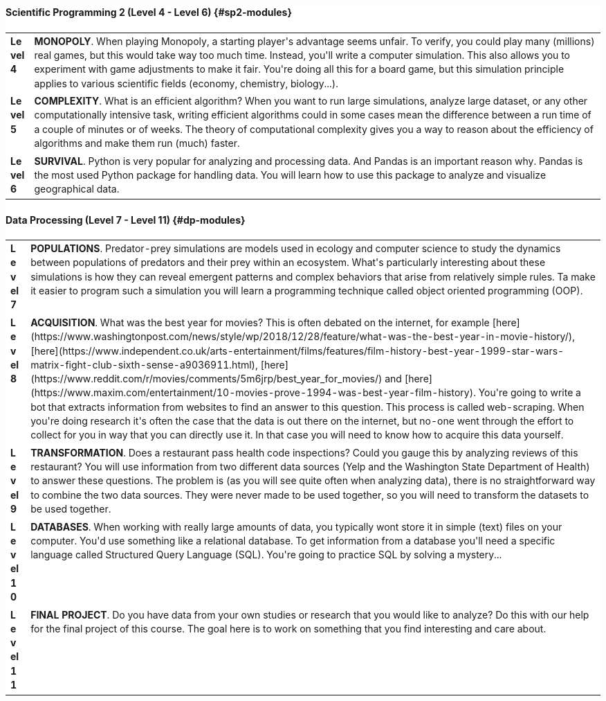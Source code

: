 #### Scientific Programming 2 (Level 4 - Level 6) {#sp2-modules}

<table>
  <tr>
    <td> <b>Level 4</b> </td><td colspan="3"> <b>MONOPOLY</b>. When playing Monopoly, a starting player's advantage seems unfair. To verify, you could play many (millions) real games, but this would take way too much time. Instead, you'll write a computer simulation. This also allows you to experiment with game adjustments to make it fair. You're doing all this for a board game, but this simulation principle applies to various scientific fields (economy, chemistry, biology...).</td>
  </tr><tr>
    <td> <b>Level 5</b> </td><td colspan="3"> <b>COMPLEXITY</b>. What is an efficient algorithm? When you want to run large simulations, analyze large dataset, or any other computationally intensive task, writing efficient algorithms could in some cases mean the difference between a run time of a couple of minutes or of weeks. The theory of computational complexity gives you a way to reason about the efficiency of algorithms and make them run (much) faster.</td>
  </tr><tr>
    <td> <b>Level 6</b> </td><td colspan="3"> <b>SURVIVAL</b>. Python is very popular for analyzing and processing data. And Pandas is an important reason why. Pandas is the most used Python package for handling data. You will learn how to use this package to analyze and visualize geographical data.</td>
  </tr>
</table>

#### Data Processing (Level 7 - Level 11) {#dp-modules}

<table>
  <tr>
    <td> <b>Level 7</b> </td><td colspan="3"> <b>POPULATIONS</b>. Predator-prey simulations are models used in ecology and computer science to study the dynamics between populations of predators and their prey within an ecosystem. What's particularly interesting about these simulations is how they can reveal emergent patterns and complex behaviors that arise from relatively simple rules. Ta make it easier to program such a simulation you will learn a programming technique called object oriented programming (OOP).</td>
  </tr><tr>
    <td> <b>Level 8</b> </td><td colspan="3"> <b>ACQUISITION</b>. What was the best year for movies? This is often debated on the internet, for example [here](https://www.washingtonpost.com/news/style/wp/2018/12/28/feature/what-was-the-best-year-in-movie-history/), [here](https://www.independent.co.uk/arts-entertainment/films/features/film-history-best-year-1999-star-wars-matrix-fight-club-sixth-sense-a9036911.html), [here](https://www.reddit.com/r/movies/comments/5m6jrp/best_year_for_movies/) and [here](https://www.maxim.com/entertainment/10-movies-prove-1994-was-best-year-film-history). You're going to write a bot that extracts information from websites to find an answer to this question. This process is called web-scraping. When you're doing research it's often the case that the data is out there on the internet, but no-one went through the effort to collect for you in way that you can directly use it. In that case you will need to know how to acquire this data yourself. </td>
  </tr><tr>
    <td> <b>Level 9</b> </td><td colspan="3"> <b>TRANSFORMATION</b>. Does a restaurant pass health code inspections? Could you gauge this by analyzing reviews of this restaurant? You will use information from two different data sources (Yelp and the Washington State Department of Health) to answer these questions. The problem is (as you will see quite often when analyzing data), there is no straightforward way to combine the two data sources. They were never made to be used together, so you will need to transform the datasets to be used together.</td>
  </tr><tr>
    <td> <b>Level 10</b> </td><td colspan="3"> <b>DATABASES</b>. When working with really large amounts of data, you typically wont store it in simple (text) files on your computer. You'd use something like a relational database. To get information from a database you'll need a specific language called Structured Query Language (SQL). You're going to practice SQL by solving a mystery... </td>
  </tr><tr>
    <td> <b>Level 11</b> </td><td colspan="3"> <b>FINAL PROJECT</b>. Do you have data from your own studies or research that you would like to analyze? Do this with our help for the final project of this course. The goal here is to work on something that you find interesting and care about. </td>
  </tr>
</table>
